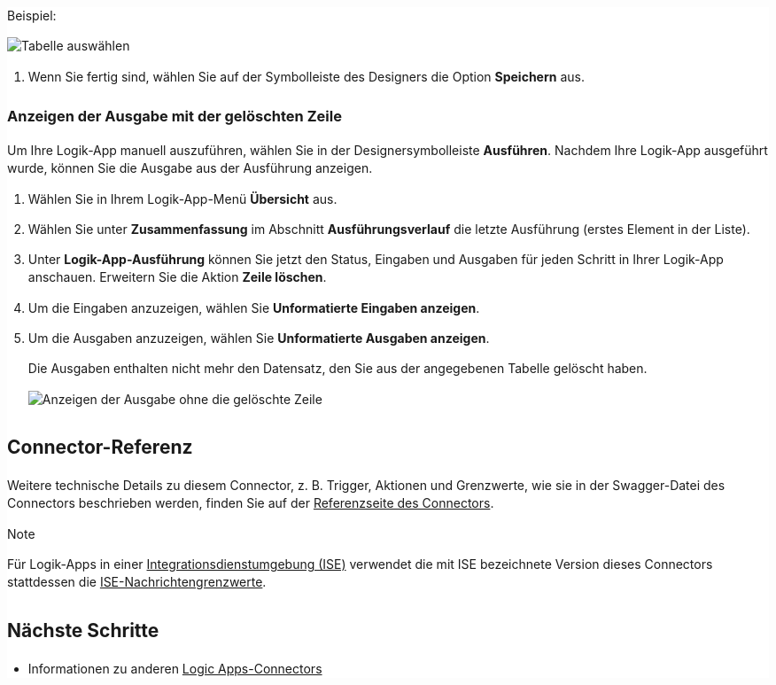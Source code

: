    Beispiel:

   ![Tabelle auswählen](./media/connectors-create-api-db2/db2-delete-row-action-select-table.png)

1. Wenn Sie fertig sind, wählen Sie auf der Symbolleiste des Designers die Option **Speichern** aus.

### <a name="view-delete-row-outputs"></a>Anzeigen der Ausgabe mit der gelöschten Zeile

Um Ihre Logik-App manuell auszuführen, wählen Sie in der Designersymbolleiste **Ausführen**. Nachdem Ihre Logik-App ausgeführt wurde, können Sie die Ausgabe aus der Ausführung anzeigen.

1. Wählen Sie in Ihrem Logik-App-Menü **Übersicht** aus.

1. Wählen Sie unter **Zusammenfassung** im Abschnitt **Ausführungsverlauf** die letzte Ausführung (erstes Element in der Liste).

1. Unter **Logik-App-Ausführung** können Sie jetzt den Status, Eingaben und Ausgaben für jeden Schritt in Ihrer Logik-App anschauen.
Erweitern Sie die Aktion **Zeile löschen**.

1. Um die Eingaben anzuzeigen, wählen Sie **Unformatierte Eingaben anzeigen**.

1. Um die Ausgaben anzuzeigen, wählen Sie **Unformatierte Ausgaben anzeigen**.

   Die Ausgaben enthalten nicht mehr den Datensatz, den Sie aus der angegebenen Tabelle gelöscht haben.

   ![Anzeigen der Ausgabe ohne die gelöschte Zeile](./media/connectors-create-api-db2/db2-connector-delete-row-outputs.png)

## <a name="connector-reference"></a>Connector-Referenz

Weitere technische Details zu diesem Connector, z. B. Trigger, Aktionen und Grenzwerte, wie sie in der Swagger-Datei des Connectors beschrieben werden, finden Sie auf der [Referenzseite des Connectors](/connectors/db2/).

> [!NOTE]
> Für Logik-Apps in einer [Integrationsdienstumgebung (ISE)](../logic-apps/connect-virtual-network-vnet-isolated-environment-overview.md) verwendet die mit ISE bezeichnete Version dieses Connectors stattdessen die [ISE-Nachrichtengrenzwerte](../logic-apps/logic-apps-limits-and-config.md#message-size-limits).

## <a name="next-steps"></a>Nächste Schritte

* Informationen zu anderen [Logic Apps-Connectors](../connectors/apis-list.md)

